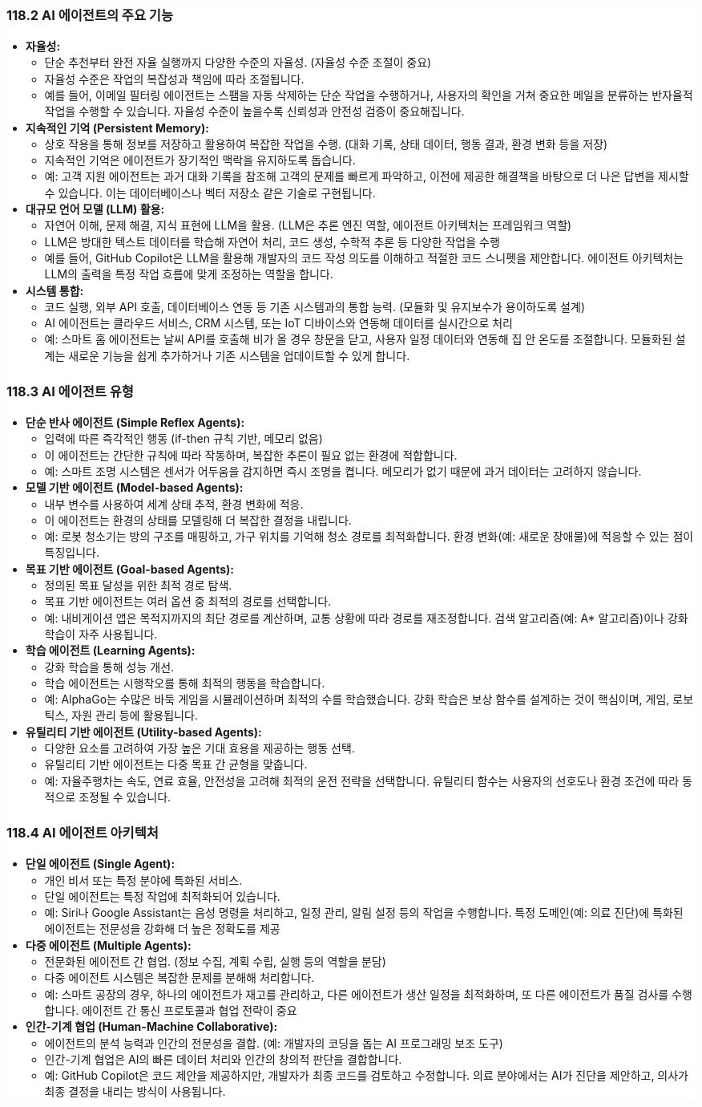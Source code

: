 ### **118.2 AI 에이전트의 주요 기능**

* **자율성:** 
  - 단순 추천부터 완전 자율 실행까지 다양한 수준의 자율성. (자율성 수준 조절이 중요)  
  * 자율성 수준은 작업의 복잡성과 책임에 따라 조절됩니다. 
  - 예를 들어, 이메일 필터링 에이전트는 스팸을 자동 삭제하는 단순 작업을 수행하거나, 사용자의 확인을 거쳐 중요한 메일을 분류하는 반자율적 작업을 수행할 수 있습니다. 자율성 수준이 높을수록 신뢰성과 안전성 검증이 중요해집니다.
* **지속적인 기억 (Persistent Memory):** 
  - 상호 작용을 통해 정보를 저장하고 활용하여 복잡한 작업을 수행. (대화 기록, 상태 데이터, 행동 결과, 환경 변화 등을 저장)  
  * 지속적인 기억은 에이전트가 장기적인 맥락을 유지하도록 돕습니다. 
  - 예: 고객 지원 에이전트는 과거 대화 기록을 참조해 고객의 문제를 빠르게 파악하고, 이전에 제공한 해결책을 바탕으로 더 나은 답변을 제시할 수 있습니다. 이는 데이터베이스나 벡터 저장소 같은 기술로 구현됩니다.
* **대규모 언어 모델 (LLM) 활용:** 
  - 자연어 이해, 문제 해결, 지식 표현에 LLM을 활용. (LLM은 추론 엔진 역할, 에이전트 아키텍처는 프레임워크 역할)  
  * LLM은 방대한 텍스트 데이터를 학습해 자연어 처리, 코드 생성, 수학적 추론 등 다양한 작업을 수행
  -  예를 들어, GitHub Copilot은 LLM을 활용해 개발자의 코드 작성 의도를 이해하고 적절한 코드 스니펫을 제안합니다. 에이전트 아키텍처는 LLM의 출력을 특정 작업 흐름에 맞게 조정하는 역할을 합니다.
* **시스템 통합:** 
  - 코드 실행, 외부 API 호출, 데이터베이스 연동 등 기존 시스템과의 통합 능력. (모듈화 및 유지보수가 용이하도록 설계)  
  * AI 에이전트는 클라우드 서비스, CRM 시스템, 또는 IoT 디바이스와 연동해 데이터를 실시간으로 처리
  - 예: 스마트 홈 에이전트는 날씨 API를 호출해 비가 올 경우 창문을 닫고, 사용자 일정 데이터와 연동해 집 안 온도를 조절합니다. 모듈화된 설계는 새로운 기능을 쉽게 추가하거나 기존 시스템을 업데이트할 수 있게 합니다.

### **118.3 AI 에이전트 유형**

* **단순 반사 에이전트 (Simple Reflex Agents):** 
  - 입력에 따른 즉각적인 행동 (if-then 규칙 기반, 메모리 없음)  
  * 이 에이전트는 간단한 규칙에 따라 작동하며, 복잡한 추론이 필요 없는 환경에 적합합니다. 
  - 예: 스마트 조명 시스템은 센서가 어두움을 감지하면 즉시 조명을 켭니다. 메모리가 없기 때문에 과거 데이터는 고려하지 않습니다.
* **모델 기반 에이전트 (Model-based Agents):** 
  - 내부 변수를 사용하여 세계 상태 추적, 환경 변화에 적응.  
  * 이 에이전트는 환경의 상태를 모델링해 더 복잡한 결정을 내립니다. 
  - 예: 로봇 청소기는 방의 구조를 매핑하고, 가구 위치를 기억해 청소 경로를 최적화합니다. 환경 변화(예: 새로운 장애물)에 적응할 수 있는 점이 특징입니다.
* **목표 기반 에이전트 (Goal-based Agents):** 
  - 정의된 목표 달성을 위한 최적 경로 탐색.  
  * 목표 기반 에이전트는 여러 옵션 중 최적의 경로를 선택합니다. 
  - 예: 내비게이션 앱은 목적지까지의 최단 경로를 계산하며, 교통 상황에 따라 경로를 재조정합니다. 검색 알고리즘(예: A* 알고리즘)이나 강화 학습이 자주 사용됩니다.
* **학습 에이전트 (Learning Agents):** 
  - 강화 학습을 통해 성능 개선.  
  * 학습 에이전트는 시행착오를 통해 최적의 행동을 학습합니다. 
  - 예: AlphaGo는 수많은 바둑 게임을 시뮬레이션하며 최적의 수를 학습했습니다. 강화 학습은 보상 함수를 설계하는 것이 핵심이며, 게임, 로보틱스, 자원 관리 등에 활용됩니다.
* **유틸리티 기반 에이전트 (Utility-based Agents):** 
  - 다양한 요소를 고려하여 가장 높은 기대 효용을 제공하는 행동 선택.  
  * 유틸리티 기반 에이전트는 다중 목표 간 균형을 맞춥니다. 
  - 예: 자율주행차는 속도, 연료 효율, 안전성을 고려해 최적의 운전 전략을 선택합니다. 유틸리티 함수는 사용자의 선호도나 환경 조건에 따라 동적으로 조정될 수 있습니다.

### **118.4 AI 에이전트 아키텍처**

* **단일 에이전트 (Single Agent):** 
  - 개인 비서 또는 특정 분야에 특화된 서비스.  
  * 단일 에이전트는 특정 작업에 최적화되어 있습니다. 
  - 예: Siri나 Google Assistant는 음성 명령을 처리하고, 일정 관리, 알림 설정 등의 작업을 수행합니다. 특정 도메인(예: 의료 진단)에 특화된 에이전트는 전문성을 강화해 더 높은 정확도를 제공
* **다중 에이전트 (Multiple Agents):** 
  - 전문화된 에이전트 간 협업. (정보 수집, 계획 수립, 실행 등의 역할을 분담)  
  * 다중 에이전트 시스템은 복잡한 문제를 분해해 처리합니다. 
  - 예: 스마트 공장의 경우, 하나의 에이전트가 재고를 관리하고, 다른 에이전트가 생산 일정을 최적화하며, 또 다른 에이전트가 품질 검사를 수행합니다. 에이전트 간 통신 프로토콜과 협업 전략이 중요
* **인간-기계 협업 (Human-Machine Collaborative):** 
  - 에이전트의 분석 능력과 인간의 전문성을 결합. (예: 개발자의 코딩을 돕는 AI 프로그래밍 보조 도구)  
  * 인간-기계 협업은 AI의 빠른 데이터 처리와 인간의 창의적 판단을 결합합니다. 
  - 예: GitHub Copilot은 코드 제안을 제공하지만, 개발자가 최종 코드를 검토하고 수정합니다. 의료 분야에서는 AI가 진단을 제안하고, 의사가 최종 결정을 내리는 방식이 사용됩니다.